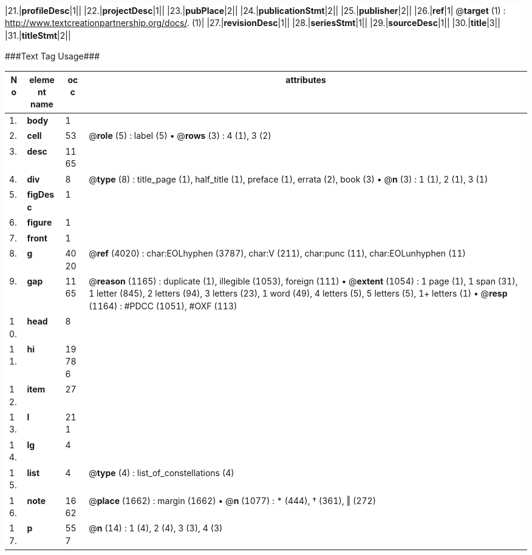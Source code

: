 |21.|__profileDesc__|1||
|22.|__projectDesc__|1||
|23.|__pubPlace__|2||
|24.|__publicationStmt__|2||
|25.|__publisher__|2||
|26.|__ref__|1| @__target__ (1) : http://www.textcreationpartnership.org/docs/. (1)|
|27.|__revisionDesc__|1||
|28.|__seriesStmt__|1||
|29.|__sourceDesc__|1||
|30.|__title__|3||
|31.|__titleStmt__|2||


###Text Tag Usage###

|No|element name|occ|attributes|
|---|---|---|---|
|1.|__body__|1||
|2.|__cell__|53| @__role__ (5) : label (5)  •  @__rows__ (3) : 4 (1), 3 (2)|
|3.|__desc__|1165||
|4.|__div__|8| @__type__ (8) : title_page (1), half_title (1), preface (1), errata (2), book (3)  •  @__n__ (3) : 1 (1), 2 (1), 3 (1)|
|5.|__figDesc__|1||
|6.|__figure__|1||
|7.|__front__|1||
|8.|__g__|4020| @__ref__ (4020) : char:EOLhyphen (3787), char:V (211), char:punc (11), char:EOLunhyphen (11)|
|9.|__gap__|1165| @__reason__ (1165) : duplicate (1), illegible (1053), foreign (111)  •  @__extent__ (1054) : 1 page (1), 1 span (31), 1 letter (845), 2 letters (94), 3 letters (23), 1 word (49), 4 letters (5), 5 letters (5), 1+ letters (1)  •  @__resp__ (1164) : #PDCC (1051), #OXF (113)|
|10.|__head__|8||
|11.|__hi__|19786||
|12.|__item__|27||
|13.|__l__|211||
|14.|__lg__|4||
|15.|__list__|4| @__type__ (4) : list_of_constellations (4)|
|16.|__note__|1662| @__place__ (1662) : margin (1662)  •  @__n__ (1077) : * (444), † (361), ‖ (272)|
|17.|__p__|557| @__n__ (14) : 1 (4), 2 (4), 3 (3), 4 (3)|